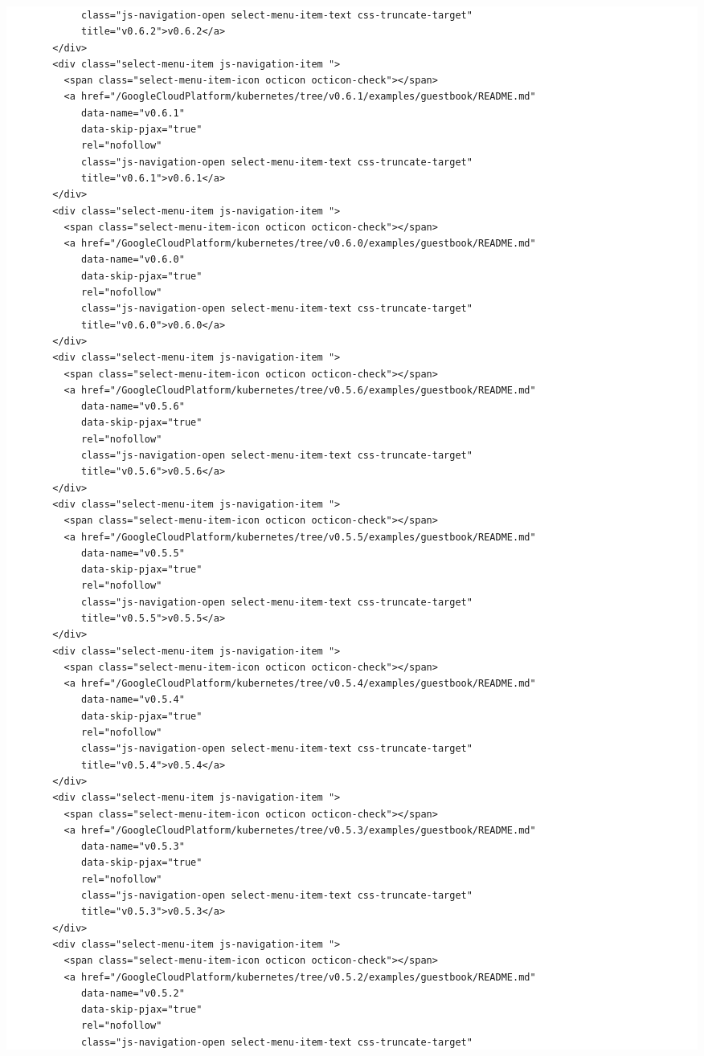                  class="js-navigation-open select-menu-item-text css-truncate-target"
                 title="v0.6.2">v0.6.2</a>
            </div>
            <div class="select-menu-item js-navigation-item ">
              <span class="select-menu-item-icon octicon octicon-check"></span>
              <a href="/GoogleCloudPlatform/kubernetes/tree/v0.6.1/examples/guestbook/README.md"
                 data-name="v0.6.1"
                 data-skip-pjax="true"
                 rel="nofollow"
                 class="js-navigation-open select-menu-item-text css-truncate-target"
                 title="v0.6.1">v0.6.1</a>
            </div>
            <div class="select-menu-item js-navigation-item ">
              <span class="select-menu-item-icon octicon octicon-check"></span>
              <a href="/GoogleCloudPlatform/kubernetes/tree/v0.6.0/examples/guestbook/README.md"
                 data-name="v0.6.0"
                 data-skip-pjax="true"
                 rel="nofollow"
                 class="js-navigation-open select-menu-item-text css-truncate-target"
                 title="v0.6.0">v0.6.0</a>
            </div>
            <div class="select-menu-item js-navigation-item ">
              <span class="select-menu-item-icon octicon octicon-check"></span>
              <a href="/GoogleCloudPlatform/kubernetes/tree/v0.5.6/examples/guestbook/README.md"
                 data-name="v0.5.6"
                 data-skip-pjax="true"
                 rel="nofollow"
                 class="js-navigation-open select-menu-item-text css-truncate-target"
                 title="v0.5.6">v0.5.6</a>
            </div>
            <div class="select-menu-item js-navigation-item ">
              <span class="select-menu-item-icon octicon octicon-check"></span>
              <a href="/GoogleCloudPlatform/kubernetes/tree/v0.5.5/examples/guestbook/README.md"
                 data-name="v0.5.5"
                 data-skip-pjax="true"
                 rel="nofollow"
                 class="js-navigation-open select-menu-item-text css-truncate-target"
                 title="v0.5.5">v0.5.5</a>
            </div>
            <div class="select-menu-item js-navigation-item ">
              <span class="select-menu-item-icon octicon octicon-check"></span>
              <a href="/GoogleCloudPlatform/kubernetes/tree/v0.5.4/examples/guestbook/README.md"
                 data-name="v0.5.4"
                 data-skip-pjax="true"
                 rel="nofollow"
                 class="js-navigation-open select-menu-item-text css-truncate-target"
                 title="v0.5.4">v0.5.4</a>
            </div>
            <div class="select-menu-item js-navigation-item ">
              <span class="select-menu-item-icon octicon octicon-check"></span>
              <a href="/GoogleCloudPlatform/kubernetes/tree/v0.5.3/examples/guestbook/README.md"
                 data-name="v0.5.3"
                 data-skip-pjax="true"
                 rel="nofollow"
                 class="js-navigation-open select-menu-item-text css-truncate-target"
                 title="v0.5.3">v0.5.3</a>
            </div>
            <div class="select-menu-item js-navigation-item ">
              <span class="select-menu-item-icon octicon octicon-check"></span>
              <a href="/GoogleCloudPlatform/kubernetes/tree/v0.5.2/examples/guestbook/README.md"
                 data-name="v0.5.2"
                 data-skip-pjax="true"
                 rel="nofollow"
                 class="js-navigation-open select-menu-item-text css-truncate-target"